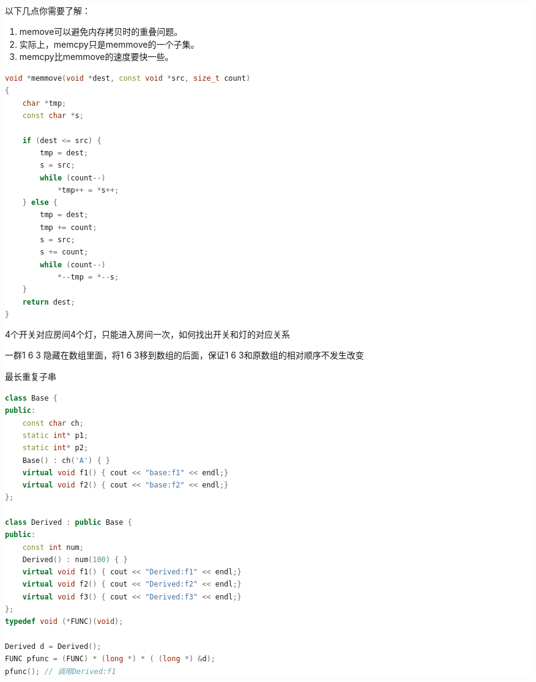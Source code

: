 以下几点你需要了解：

1. memove可以避免内存拷贝时的重叠问题。
2. 实际上，memcpy只是memmove的一个子集。
3. memcpy比memmove的速度要快一些。

```c++
void *memmove(void *dest, const void *src, size_t count)
{
	char *tmp;
	const char *s;
 
	if (dest <= src) {
		tmp = dest;
		s = src;
		while (count--)
			*tmp++ = *s++;
	} else {
		tmp = dest;
		tmp += count;
		s = src;
		s += count;
		while (count--)
			*--tmp = *--s;
	}
	return dest;
}
```







4个开关对应房间4个灯，只能进入房间一次，如何找出开关和灯的对应关系



一群1 6 3 隐藏在数组里面，将1 6 3移到数组的后面，保证1 6 3和原数组的相对顺序不发生改变



最长重复子串



```c++
class Base {
public:
    const char ch;
    static int* p1;
    static int* p2;
    Base() : ch('A') { }
    virtual void f1() { cout << "base:f1" << endl;}
    virtual void f2() { cout << "base:f2" << endl;}
};

class Derived : public Base {
public:
    const int num;
    Derived() : num(100) { }
    virtual void f1() { cout << "Derived:f1" << endl;}
    virtual void f2() { cout << "Derived:f2" << endl;}
    virtual void f3() { cout << "Derived:f3" << endl;}
};
typedef void (*FUNC)(void);

Derived d = Derived();
FUNC pfunc = (FUNC) * (long *) * ( (long *) &d);
pfunc(); // 调用Derived:f1
```
